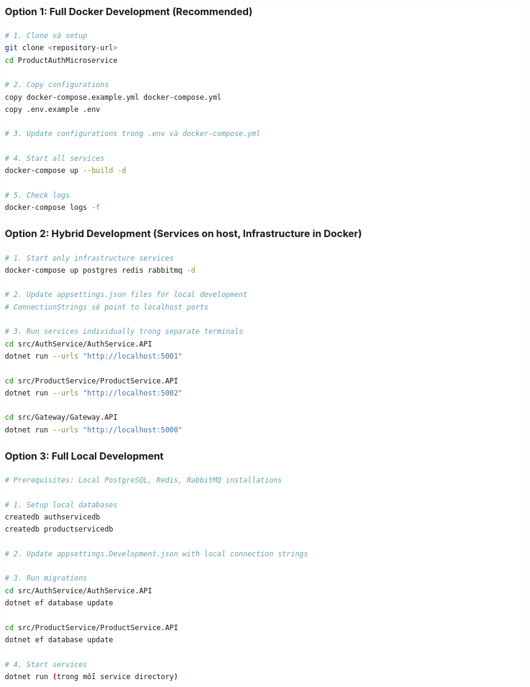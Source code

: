 ### Option 1: Full Docker Development (Recommended)
```bash
# 1. Clone và setup
git clone <repository-url>
cd ProductAuthMicroservice

# 2. Copy configurations
copy docker-compose.example.yml docker-compose.yml
copy .env.example .env

# 3. Update configurations trong .env và docker-compose.yml

# 4. Start all services
docker-compose up --build -d

# 5. Check logs
docker-compose logs -f
```

### Option 2: Hybrid Development (Services on host, Infrastructure in Docker)
```bash
# 1. Start only infrastructure services
docker-compose up postgres redis rabbitmq -d

# 2. Update appsettings.json files for local development
# ConnectionStrings sẽ point to localhost ports

# 3. Run services individually trong separate terminals
cd src/AuthService/AuthService.API
dotnet run --urls "http://localhost:5001"

cd src/ProductService/ProductService.API  
dotnet run --urls "http://localhost:5002"

cd src/Gateway/Gateway.API
dotnet run --urls "http://localhost:5000"
```

### Option 3: Full Local Development
```bash
# Prerequisites: Local PostgreSQL, Redis, RabbitMQ installations

# 1. Setup local databases
createdb authservicedb
createdb productservicedb

# 2. Update appsettings.Development.json with local connection strings

# 3. Run migrations
cd src/AuthService/AuthService.API
dotnet ef database update

cd src/ProductService/ProductService.API
dotnet ef database update

# 4. Start services
dotnet run (trong mỗi service directory)
```
